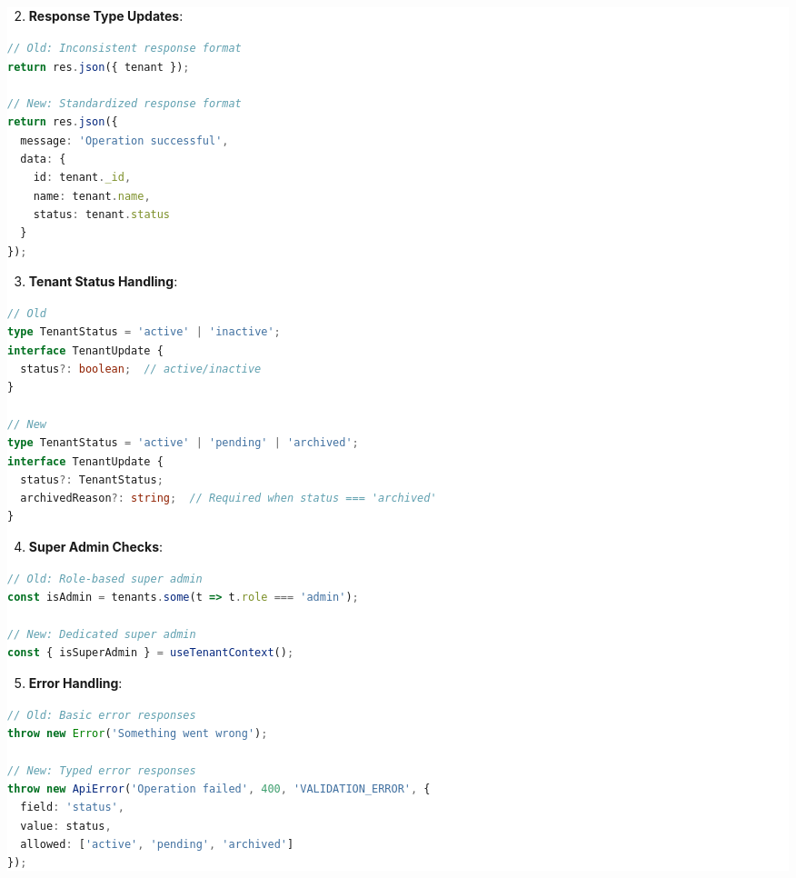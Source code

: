 2. **Response Type Updates**:
```typescript
// Old: Inconsistent response format
return res.json({ tenant });

// New: Standardized response format
return res.json({
  message: 'Operation successful',
  data: {
    id: tenant._id,
    name: tenant.name,
    status: tenant.status
  }
});
```

3. **Tenant Status Handling**:
```typescript
// Old
type TenantStatus = 'active' | 'inactive';
interface TenantUpdate {
  status?: boolean;  // active/inactive
}

// New
type TenantStatus = 'active' | 'pending' | 'archived';
interface TenantUpdate {
  status?: TenantStatus;
  archivedReason?: string;  // Required when status === 'archived'
}
```

4. **Super Admin Checks**:
```typescript
// Old: Role-based super admin
const isAdmin = tenants.some(t => t.role === 'admin');

// New: Dedicated super admin
const { isSuperAdmin } = useTenantContext();
```

5. **Error Handling**:
```typescript
// Old: Basic error responses
throw new Error('Something went wrong');

// New: Typed error responses
throw new ApiError('Operation failed', 400, 'VALIDATION_ERROR', {
  field: 'status',
  value: status,
  allowed: ['active', 'pending', 'archived']
});
```
